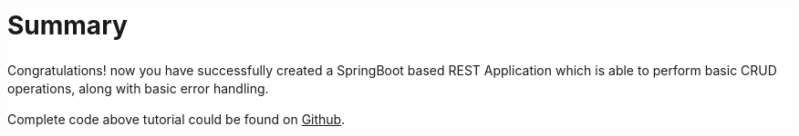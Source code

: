 # Summary

Congratulations! now you have successfully created a SpringBoot based REST Application which is able to perform basic CRUD operations, along with basic error handling. 

Complete code above tutorial could be found on [Github](https://github.com/abhijitsinghas/sb-student-service).